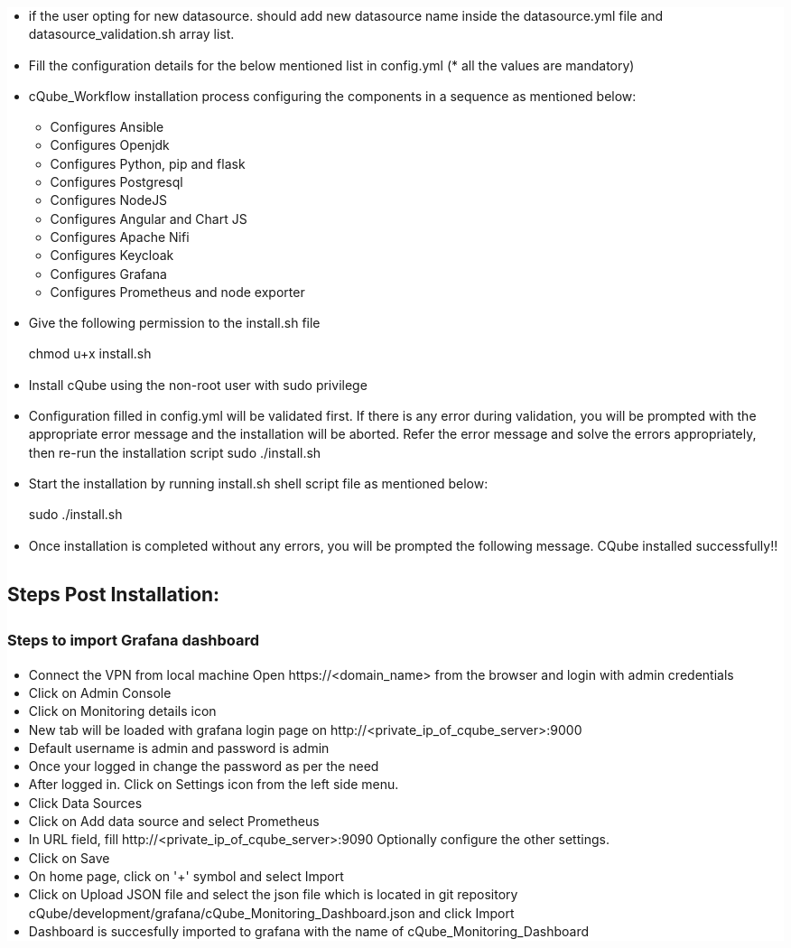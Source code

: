 - if the user opting for new datasource.  should add new datasource name inside the datasource.yml file and datasource_validation.sh array list.
- Fill the configuration details for the below mentioned list in config.yml (* all the values are mandatory)

- cQube_Workflow installation process configuring the components in a sequence as mentioned below:

  - Configures Ansible
  - Configures Openjdk
  - Configures Python, pip and flask
  - Configures Postgresql
  - Configures NodeJS
  - Configures Angular and Chart JS
  - Configures Apache Nifi
  - Configures Keycloak
  - Configures Grafana
  - Configures Prometheus and node exporter


- Give the following permission to the install.sh file

  chmod u+x install.sh

- Install cQube using the non-root user with sudo privilege

- Configuration filled in config.yml will be validated first. If there is any error during validation, you will be prompted with the appropriate error message and the installation will be aborted. Refer the error message and solve the errors appropriately, then re-run the installation script sudo ./install.sh

- Start the installation by running install.sh shell script file as mentioned below:

  sudo ./install.sh

- Once installation is completed without any errors, you will be prompted the following message. CQube installed successfully!!

## Steps Post Installation:

### Steps to import Grafana dashboard

- Connect the VPN from local machine
Open https://<domain_name> from the browser and login with admin credentials
- Click on Admin Console
- Click on Monitoring details icon
- New tab will be loaded with grafana login page on http://<private_ip_of_cqube_server>:9000
- Default username is admin and password is admin
- Once your logged in change the password as per the need
- After logged in. Click on Settings icon from the left side menu.
- Click Data Sources
- Click on Add data source and select Prometheus
- In URL field, fill http://<private_ip_of_cqube_server>:9090 Optionally configure the other settings.
- Click on Save
- On home page, click on '+' symbol and select Import
- Click on Upload JSON file and select the json file which is located in git repository cQube/development/grafana/cQube_Monitoring_Dashboard.json and click Import
- Dashboard is succesfully imported to grafana with the name of cQube_Monitoring_Dashboard
